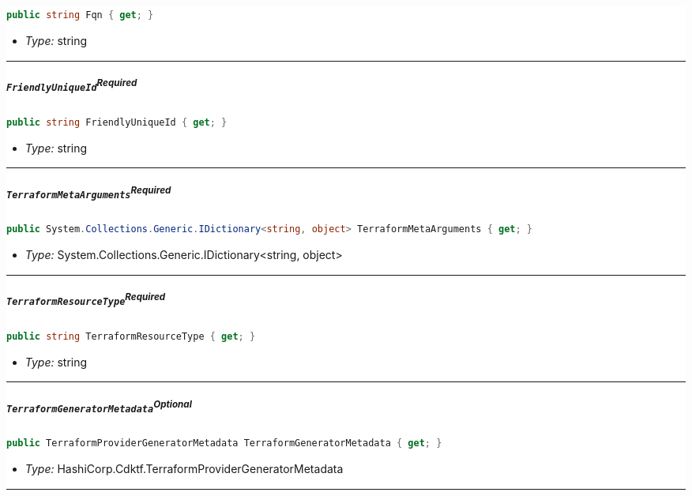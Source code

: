 ```csharp
public string Fqn { get; }
```

- *Type:* string

---

##### `FriendlyUniqueId`<sup>Required</sup> <a name="FriendlyUniqueId" id="@cdktf/provider-cloudflare.apiShieldOperationSchemaValidationSettings.ApiShieldOperationSchemaValidationSettings.property.friendlyUniqueId"></a>

```csharp
public string FriendlyUniqueId { get; }
```

- *Type:* string

---

##### `TerraformMetaArguments`<sup>Required</sup> <a name="TerraformMetaArguments" id="@cdktf/provider-cloudflare.apiShieldOperationSchemaValidationSettings.ApiShieldOperationSchemaValidationSettings.property.terraformMetaArguments"></a>

```csharp
public System.Collections.Generic.IDictionary<string, object> TerraformMetaArguments { get; }
```

- *Type:* System.Collections.Generic.IDictionary<string, object>

---

##### `TerraformResourceType`<sup>Required</sup> <a name="TerraformResourceType" id="@cdktf/provider-cloudflare.apiShieldOperationSchemaValidationSettings.ApiShieldOperationSchemaValidationSettings.property.terraformResourceType"></a>

```csharp
public string TerraformResourceType { get; }
```

- *Type:* string

---

##### `TerraformGeneratorMetadata`<sup>Optional</sup> <a name="TerraformGeneratorMetadata" id="@cdktf/provider-cloudflare.apiShieldOperationSchemaValidationSettings.ApiShieldOperationSchemaValidationSettings.property.terraformGeneratorMetadata"></a>

```csharp
public TerraformProviderGeneratorMetadata TerraformGeneratorMetadata { get; }
```

- *Type:* HashiCorp.Cdktf.TerraformProviderGeneratorMetadata

---